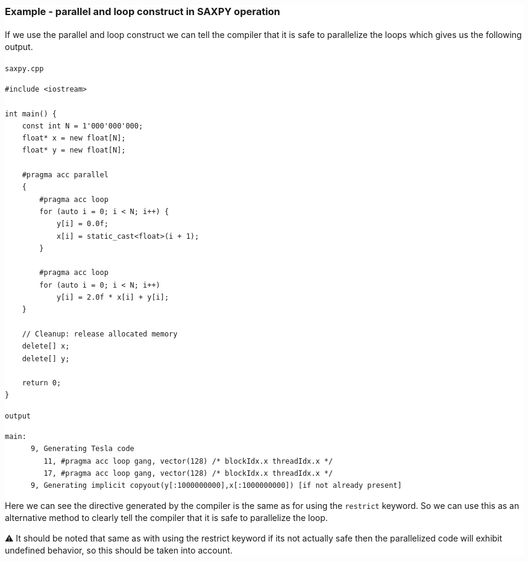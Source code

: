 ### Example - parallel and loop construct in SAXPY operation

If we use the parallel and loop construct we can tell the compiler that
it is safe to parallelize the loops which gives us the following output.

`saxpy.cpp`

``` code
#include <iostream>

int main() {
    const int N = 1'000'000'000;
    float* x = new float[N];
    float* y = new float[N];

    #pragma acc parallel
    {
        #pragma acc loop
        for (auto i = 0; i < N; i++) {
            y[i] = 0.0f;
            x[i] = static_cast<float>(i + 1);
        }

        #pragma acc loop
        for (auto i = 0; i < N; i++) 
            y[i] = 2.0f * x[i] + y[i];
    }

    // Cleanup: release allocated memory
    delete[] x;
    delete[] y;

    return 0;
}
```

`output`

``` code
main:
      9, Generating Tesla code
         11, #pragma acc loop gang, vector(128) /* blockIdx.x threadIdx.x */
         17, #pragma acc loop gang, vector(128) /* blockIdx.x threadIdx.x */
      9, Generating implicit copyout(y[:1000000000],x[:1000000000]) [if not already present]
```

Here we can see the directive generated by the compiler is the same as
for using the `restrict` keyword. So we can use this as an alternative
method to clearly tell the compiler that it is safe to parallelize the
loop.

⚠️ It should be noted that same as with using the restrict keyword if
its not actually safe then the parallelized code will exhibit undefined
behavior, so this should be taken into account.
